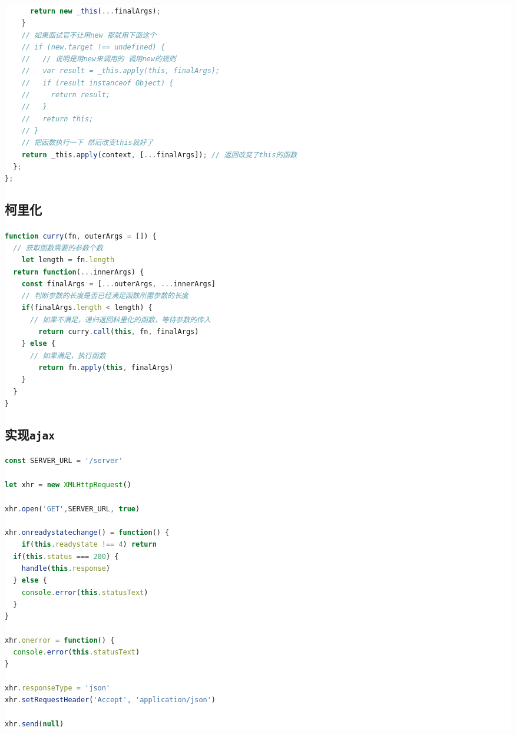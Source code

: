 ```javascript
      return new _this(...finalArgs);
    }
    // 如果面试官不让用new 那就用下面这个
    // if (new.target !== undefined) {
    //   // 说明是用new来调用的 调用new的规则
    //   var result = _this.apply(this, finalArgs);
    //   if (result instanceof Object) {
    //     return result;
    //   }
    //   return this;
    // }
    // 把函数执行一下 然后改变this就好了
    return _this.apply(context, [...finalArgs]); // 返回改变了this的函数
  };
};
```

## 柯里化

```javascript
function curry(fn, outerArgs = []) {
  // 获取函数需要的参数个数
	let length = fn.length
  return function(...innerArgs) {
  	const finalArgs = [...outerArgs, ...innerArgs]
    // 判断参数的长度是否已经满足函数所需参数的长度
    if(finalArgs.length < length) {
      // 如果不满足，递归返回科里化的函数，等待参数的传入
    	return curry.call(this, fn, finalArgs)
    } else {
      // 如果满足，执行函数
    	return fn.apply(this, finalArgs)
    }
  }
}
```

## 实现`ajax`

```javascript
const SERVER_URL = '/server'

let xhr = new XMLHttpRequest()

xhr.open('GET',SERVER_URL, true)

xhr.onreadystatechange() = function() {
	if(this.readystate !== 4) return
  if(this.status === 200) {
  	handle(this.response)
  } else {
  	console.error(this.statusText)
  }
}

xhr.onerror = function() {
  console.error(this.statusText)
}

xhr.responseType = 'json'
xhr.setRequestHeader('Accept', 'application/json')

xhr.send(null)
```